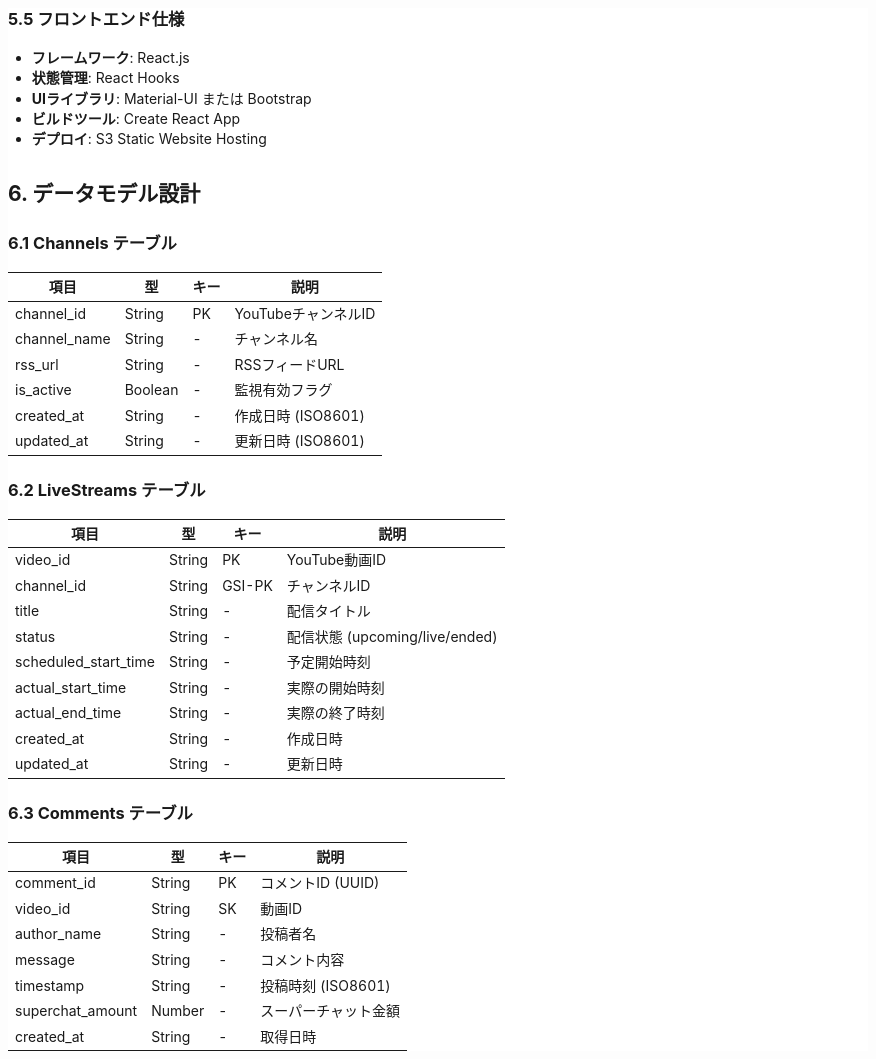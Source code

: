 ### 5.5 フロントエンド仕様
- **フレームワーク**: React.js
- **状態管理**: React Hooks
- **UIライブラリ**: Material-UI または Bootstrap
- **ビルドツール**: Create React App
- **デプロイ**: S3 Static Website Hosting

## 6. データモデル設計

### 6.1 Channels テーブル
| 項目 | 型 | キー | 説明 |
|------|----|----|------|
| channel_id | String | PK | YouTubeチャンネルID |
| channel_name | String | - | チャンネル名 |
| rss_url | String | - | RSSフィードURL |
| is_active | Boolean | - | 監視有効フラグ |
| created_at | String | - | 作成日時 (ISO8601) |
| updated_at | String | - | 更新日時 (ISO8601) |

### 6.2 LiveStreams テーブル
| 項目 | 型 | キー | 説明 |
|------|----|----|------|
| video_id | String | PK | YouTube動画ID |
| channel_id | String | GSI-PK | チャンネルID |
| title | String | - | 配信タイトル |
| status | String | - | 配信状態 (upcoming/live/ended) |
| scheduled_start_time | String | - | 予定開始時刻 |
| actual_start_time | String | - | 実際の開始時刻 |
| actual_end_time | String | - | 実際の終了時刻 |
| created_at | String | - | 作成日時 |
| updated_at | String | - | 更新日時 |

### 6.3 Comments テーブル
| 項目 | 型 | キー | 説明 |
|------|----|----|------|
| comment_id | String | PK | コメントID (UUID) |
| video_id | String | SK | 動画ID |
| author_name | String | - | 投稿者名 |
| message | String | - | コメント内容 |
| timestamp | String | - | 投稿時刻 (ISO8601) |
| superchat_amount | Number | - | スーパーチャット金額 |
| created_at | String | - | 取得日時 |
